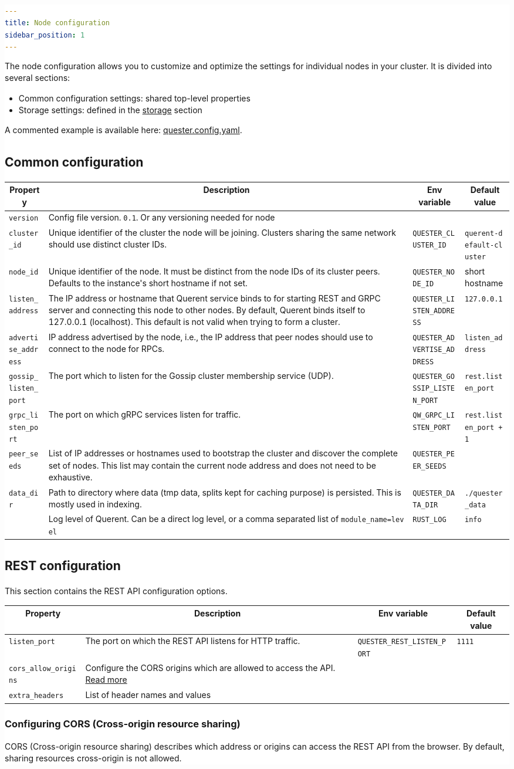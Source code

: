 ```yaml
---
title: Node configuration
sidebar_position: 1
---
```


The node configuration allows you to customize and optimize the settings for individual nodes in your cluster. It is divided into several sections:

- Common configuration settings: shared top-level properties
- Storage settings: defined in the [storage](#storage-configuration) section

A commented example is available here: [quester.config.yaml](https://github.com/querent-ai/quester/blob/main/config/quester.config.yaml).

## Common configuration

| Property           | Description                                                                                       | Env variable              | Default value                |
|--------------------|---------------------------------------------------------------------------------------------------|---------------------------|------------------------------|
| `version`          | Config file version. `0.1`. Or any versioning needed for node                                     |                           |                              |
| `cluster_id`       | Unique identifier of the cluster the node will be joining. Clusters sharing the same network should use distinct cluster IDs.| `QUESTER_CLUSTER_ID`      | `querent-default-cluster`    |
| `node_id`          | Unique identifier of the node. It must be distinct from the node IDs of its cluster peers. Defaults to the instance's short hostname if not set. | `QUESTER_NODE_ID`         | short hostname               |
| `listen_address`   | The IP address or hostname that Querent service binds to for starting REST and GRPC server and connecting this node to other nodes. By default, Querent binds itself to 127.0.0.1 (localhost). This default is not valid when trying to form a cluster. | `QUESTER_LISTEN_ADDRESS`  | `127.0.0.1`                  |
| `advertise_address`| IP address advertised by the node, i.e., the IP address that peer nodes should use to connect to the node for RPCs. | `QUESTER_ADVERTISE_ADDRESS` | `listen_address`           |
| `gossip_listen_port`| The port which to listen for the Gossip cluster membership service (UDP).                         | `QUESTER_GOSSIP_LISTEN_PORT`| `rest.listen_port`          |
| `grpc_listen_port` | The port on which gRPC services listen for traffic.                                               | `QW_GRPC_LISTEN_PORT`     | `rest.listen_port + 1`       |
| `peer_seeds`       | List of IP addresses or hostnames used to bootstrap the cluster and discover the complete set of nodes. This list may contain the current node address and does not need to be exhaustive. | `QUESTER_PEER_SEEDS`     |                              |
| `data_dir`         | Path to directory where data (tmp data, splits kept for caching purpose) is persisted. This is mostly used in indexing. | `QUESTER_DATA_DIR`        | `./quester_data`             |
|                    | Log level of Querent. Can be a direct log level, or a comma separated list of `module_name=level`  | `RUST_LOG`                | `info`                       |

## REST configuration

This section contains the REST API configuration options.

| Property            | Description                                                                                      | Env variable               | Default value |
|---------------------|--------------------------------------------------------------------------------------------------|----------------------------|---------------|
| `listen_port`       | The port on which the REST API listens for HTTP traffic.                                         | `QUESTER_REST_LISTEN_PORT` | `1111`        |
| `cors_allow_origins`| Configure the CORS origins which are allowed to access the API. [Read more](#configuring-cors-cross-origin-resource-sharing) |                            |               |
| `extra_headers`     | List of header names and values                                                                  |                            |               |

### Configuring CORS (Cross-origin resource sharing)

CORS (Cross-origin resource sharing) describes which address or origins can access the REST API from the browser.
By default, sharing resources cross-origin is not allowed.
